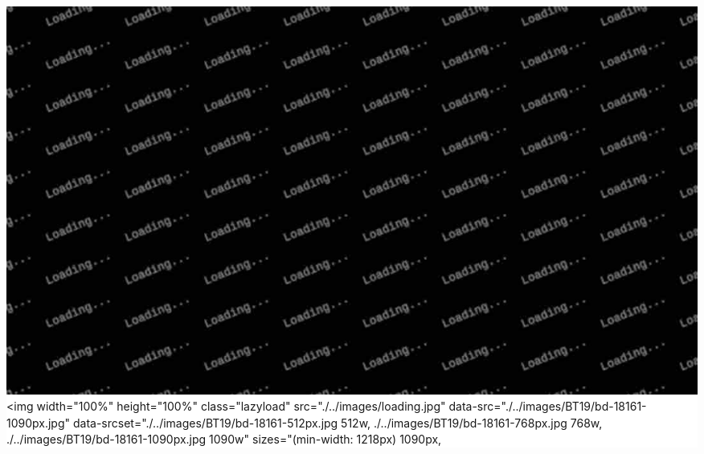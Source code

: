  <img width="100%" height="100%" class="lazyload" src="./../images/loading.jpg"
  data-src="./../images/BT19/tv-18161-1090px.jpg"
  data-srcset="./../images/BT19/tv-18161-512px.jpg 512w,
  ./../images/BT19/tv-18161-768px.jpg 768w,
  ./../images/BT19/tv-18161-1090px.jpg 1090w"
  sizes="(min-width: 1218px) 1090px,
  (min-width: 768px) 87vw,
  89vw" />
 <img width="100%" height="100%" class="lazyload" src="./../images/loading.jpg"
  data-src="./../images/BT19/bd-18161-1090px.jpg"
  data-srcset="./../images/BT19/bd-18161-512px.jpg 512w,
  ./../images/BT19/bd-18161-768px.jpg 768w,
  ./../images/BT19/bd-18161-1090px.jpg 1090w"
  sizes="(min-width: 1218px) 1090px,